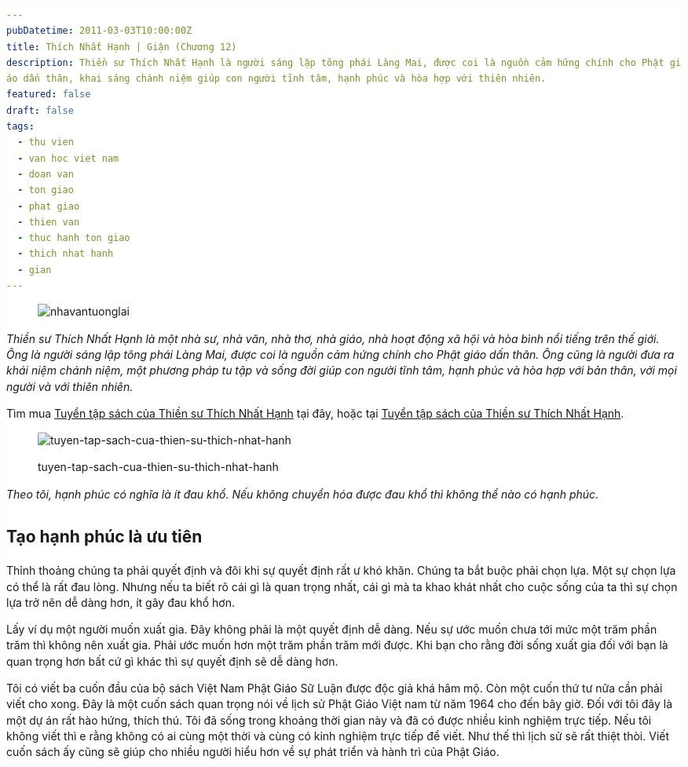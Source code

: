 ```yaml
---
pubDatetime: 2011-03-03T10:00:00Z
title: Thích Nhất Hạnh | Giận (Chương 12)
description: Thiền sư Thích Nhất Hạnh là người sáng lập tông phái Làng Mai, được coi là nguồn cảm hứng chính cho Phật giáo dấn thân, khai sáng chánh niệm giúp con người tĩnh tâm, hạnh phúc và hòa hợp với thiên nhiên.
featured: false
draft: false
tags:
  - thu vien
  - van hoc viet nam
  - doan van
  - ton giao
  - phat giao
  - thien van
  - thuc hanh ton giao
  - thich nhat hanh
  - gian
---
```


<figure><img src="https://data.nhavantuonglai.com/image/illustrations/image-nhavantuonglai-510.jpeg" alt="nhavantuonglai" height=100% width=100%><figcaption><p></p></figcaption></figure>

_Thiền sư Thích Nhất Hạnh là một nhà sư, nhà văn, nhà thơ, nhà giáo, nhà hoạt động xã hội và hòa bình nổi tiếng trên thế giới. Ông là người sáng lập tông phái Làng Mai, được coi là nguồn cảm hứng chính cho Phật giáo dấn thân. Ông cũng là người đưa ra khái niệm chánh niệm, một phương pháp tu tập và sống đời giúp con người tĩnh tâm, hạnh phúc và hòa hợp với bản thân, với mọi người và với thiên nhiên._

Tìm mua [Tuyển tập sách của Thiền sư Thích Nhất Hạnh](https://shope.ee/2q52sL8Etn) tại đây, hoặc tại [Tuyển tập sách của Thiền sư Thích Nhất Hạnh](https://shope.ee/7zn92I83dd).

<figure><img src="https://info.nhavantuonglai.com/thich-nhat-hanh-02" alt="tuyen-tap-sach-cua-thien-su-thich-nhat-hanh" height=100% width=100%><figcaption><p>tuyen-tap-sach-cua-thien-su-thich-nhat-hanh</p></figcaption></figure>

_Theo tôi, hạnh phúc có nghĩa là ít đau khổ. Nếu không chuyển hóa được đau khổ thì không thể nào có hạnh phúc._

## Tạo hạnh phúc là ưu tiên

Thỉnh thoảng chúng ta phải quyết định và đôi khi sự quyết định rất ư khó khăn. Chúng ta bắt buộc phải chọn lựa. Một sự chọn lựa có thể là rất đau lòng. Nhưng nếu ta biết rõ cái gì là quan trọng nhất, cái gì mà ta khao khát nhất cho cuộc sống của ta thì sự chọn lựa trở nên dễ dàng hơn, ít gây đau khổ hơn.

Lấy ví dụ một người muốn xuất gia. Đây không phải là một quyết định dễ dàng. Nếu sự ước muốn chưa tới mức một trăm phần trăm thì không nên xuất gia. Phải ước muốn hơn một trăm phần trăm mới được. Khi bạn cho rằng đời sống xuất gia đối với bạn là quan trọng hơn bất cứ gì khác thì sự quyết định sẽ dễ dàng hơn.

Tôi có viết ba cuốn đầu của bộ sách Việt Nam Phật Giáo Sữ Luận được độc giả khá hâm mộ. Còn một cuốn thứ tư nữa cần phải viết cho xong. Đây là một cuốn sách quan trọng nói về lịch sử Phật Giáo Việt nam từ năm 1964 cho đến bây giờ. Đối với tôi đây là một dự án rất hào hứng, thích thú. Tôi đã sống trong khoảng thời gian này và đã có được nhiều kinh nghiệm trực tiếp. Nếu tôi không viết thì e rằng không có ai cùng một thời và cùng có kinh nghiệm trực tiếp để viết. Như thế thì lịch sử sẽ rất thiệt thòi. Viết cuốn sách ấy cũng sẽ giúp cho nhiều người hiểu hơn về sự phát triển và hành trì của Phật Giáo.
